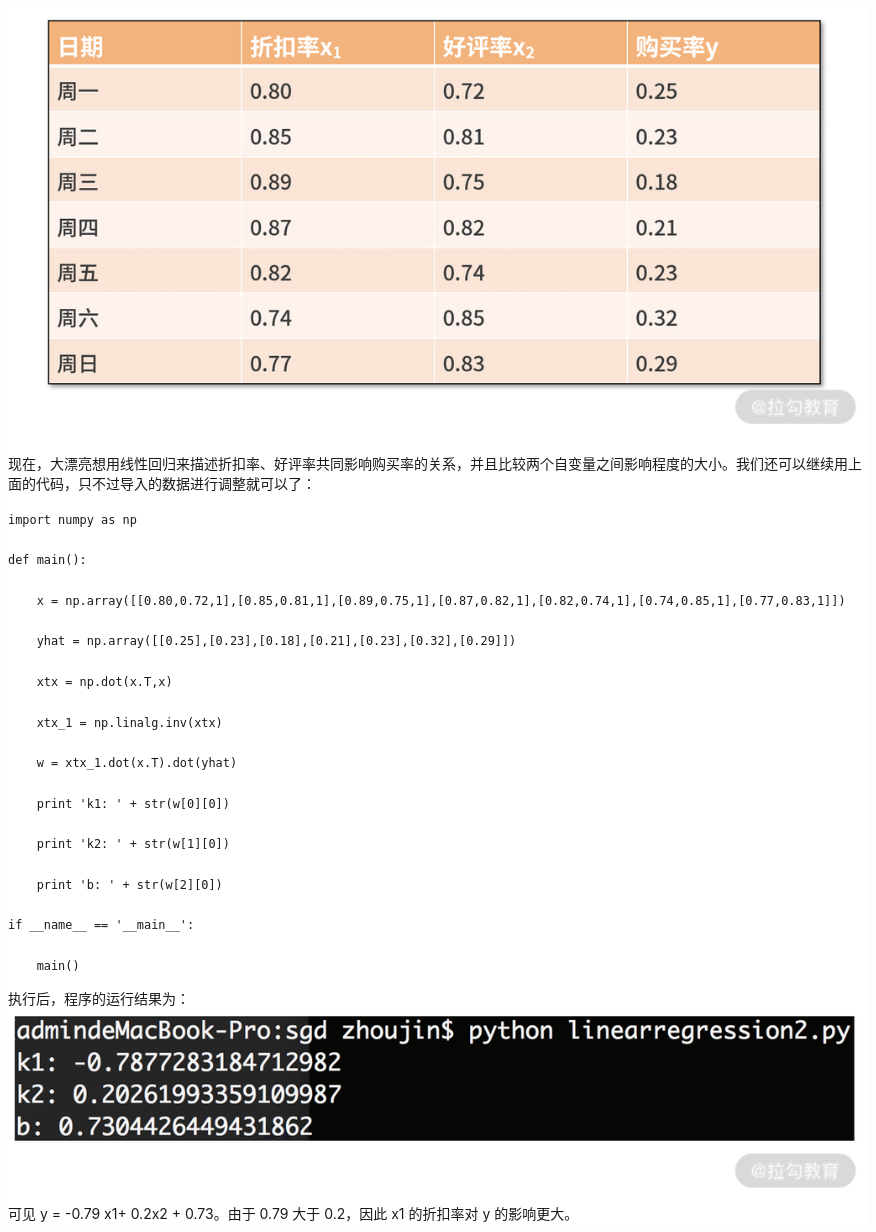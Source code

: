 <p><img src="assets/CgqCHl-uZsGAUYmGAAEXObJND8k452.png" alt="图片8.png" /></p>

<p>现在，大漂亮想用线性回归来描述折扣率、好评率共同影响购买率的关系，并且比较两个自变量之间影响程度的大小。我们还可以继续用上面的代码，只不过导入的数据进行调整就可以了：</p>

<pre><code>import numpy as np

def main():

	x = np.array([[0.80,0.72,1],[0.85,0.81,1],[0.89,0.75,1],[0.87,0.82,1],[0.82,0.74,1],[0.74,0.85,1],[0.77,0.83,1]])

	yhat = np.array([[0.25],[0.23],[0.18],[0.21],[0.23],[0.32],[0.29]])

	xtx = np.dot(x.T,x)

	xtx_1 = np.linalg.inv(xtx)

	w = xtx_1.dot(x.T).dot(yhat)

	print 'k1: ' + str(w[0][0])

	print 'k2: ' + str(w[1][0])

	print 'b: ' + str(w[2][0])

if __name__ == '__main__':

	main()
</code></pre>

<p>执行后，程序的运行结果为：
<img src="assets/Ciqc1F-uZsqATnvQAAN6iO5Lo_E494.png" alt="图片9.png" />
可见 y = -0.79 x1+ 0.2x2 + 0.73。由于 0.79 大于 0.2，因此 x1 的折扣率对 y 的影响更大。</p>
